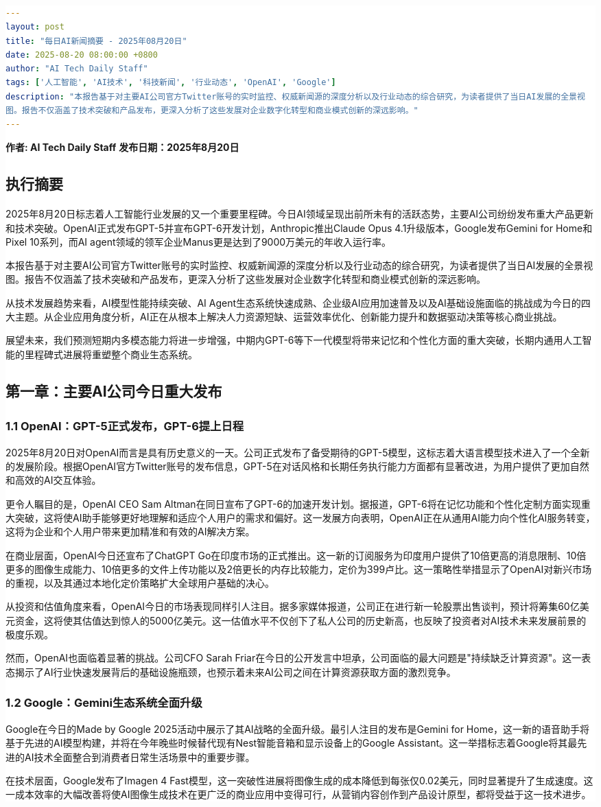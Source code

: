 ```yaml
---
layout: post
title: "每日AI新闻摘要 - 2025年08月20日"
date: 2025-08-20 08:00:00 +0800
author: "AI Tech Daily Staff"
tags: ['人工智能', 'AI技术', '科技新闻', '行业动态', 'OpenAI', 'Google']
description: "本报告基于对主要AI公司官方Twitter账号的实时监控、权威新闻源的深度分析以及行业动态的综合研究，为读者提供了当日AI发展的全景视图。报告不仅涵盖了技术突破和产品发布，更深入分析了这些发展对企业数字化转型和商业模式创新的深远影响。"
---
```


**作者: AI Tech Daily Staff**
**发布日期：2025年8月20日**

## 执行摘要

2025年8月20日标志着人工智能行业发展的又一个重要里程碑。今日AI领域呈现出前所未有的活跃态势，主要AI公司纷纷发布重大产品更新和技术突破。OpenAI正式发布GPT-5并宣布GPT-6开发计划，Anthropic推出Claude Opus 4.1升级版本，Google发布Gemini for Home和Pixel 10系列，而AI agent领域的领军企业Manus更是达到了9000万美元的年收入运行率。

本报告基于对主要AI公司官方Twitter账号的实时监控、权威新闻源的深度分析以及行业动态的综合研究，为读者提供了当日AI发展的全景视图。报告不仅涵盖了技术突破和产品发布，更深入分析了这些发展对企业数字化转型和商业模式创新的深远影响。

从技术发展趋势来看，AI模型性能持续突破、AI Agent生态系统快速成熟、企业级AI应用加速普及以及AI基础设施面临的挑战成为今日的四大主题。从企业应用角度分析，AI正在从根本上解决人力资源短缺、运营效率优化、创新能力提升和数据驱动决策等核心商业挑战。

展望未来，我们预测短期内多模态能力将进一步增强，中期内GPT-6等下一代模型将带来记忆和个性化方面的重大突破，长期内通用人工智能的里程碑式进展将重塑整个商业生态系统。


## 第一章：主要AI公司今日重大发布

### 1.1 OpenAI：GPT-5正式发布，GPT-6提上日程

2025年8月20日对OpenAI而言是具有历史意义的一天。公司正式发布了备受期待的GPT-5模型，这标志着大语言模型技术进入了一个全新的发展阶段。根据OpenAI官方Twitter账号的发布信息，GPT-5在对话风格和长期任务执行能力方面都有显著改进，为用户提供了更加自然和高效的AI交互体验。

更令人瞩目的是，OpenAI CEO Sam Altman在同日宣布了GPT-6的加速开发计划。据报道，GPT-6将在记忆功能和个性化定制方面实现重大突破，这将使AI助手能够更好地理解和适应个人用户的需求和偏好。这一发展方向表明，OpenAI正在从通用AI能力向个性化AI服务转变，这将为企业和个人用户带来更加精准和有效的AI解决方案。

在商业层面，OpenAI今日还宣布了ChatGPT Go在印度市场的正式推出。这一新的订阅服务为印度用户提供了10倍更高的消息限制、10倍更多的图像生成能力、10倍更多的文件上传功能以及2倍更长的内存比较能力，定价为399卢比。这一策略性举措显示了OpenAI对新兴市场的重视，以及其通过本地化定价策略扩大全球用户基础的决心。

从投资和估值角度来看，OpenAI今日的市场表现同样引人注目。据多家媒体报道，公司正在进行新一轮股票出售谈判，预计将筹集60亿美元资金，这将使其估值达到惊人的5000亿美元。这一估值水平不仅创下了私人公司的历史新高，也反映了投资者对AI技术未来发展前景的极度乐观。

然而，OpenAI也面临着显著的挑战。公司CFO Sarah Friar在今日的公开发言中坦承，公司面临的最大问题是"持续缺乏计算资源"。这一表态揭示了AI行业快速发展背后的基础设施瓶颈，也预示着未来AI公司之间在计算资源获取方面的激烈竞争。

### 1.2 Google：Gemini生态系统全面升级

Google在今日的Made by Google 2025活动中展示了其AI战略的全面升级。最引人注目的发布是Gemini for Home，这一新的语音助手将基于先进的AI模型构建，并将在今年晚些时候替代现有Nest智能音箱和显示设备上的Google Assistant。这一举措标志着Google将其最先进的AI技术全面整合到消费者日常生活场景中的重要步骤。

在技术层面，Google发布了Imagen 4 Fast模型，这一突破性进展将图像生成的成本降低到每张仅0.02美元，同时显著提升了生成速度。这一成本效率的大幅改善将使AI图像生成技术在更广泛的商业应用中变得可行，从营销内容创作到产品设计原型，都将受益于这一技术进步。
